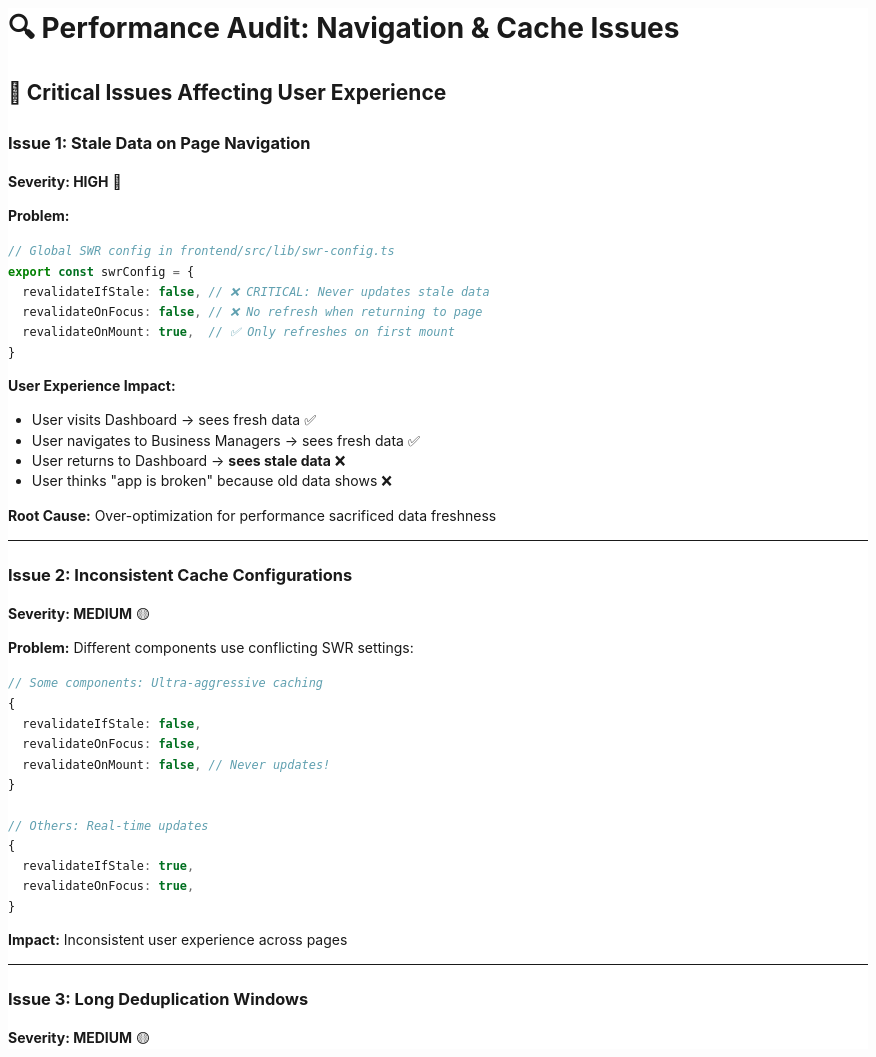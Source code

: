 # 🔍 Performance Audit: Navigation & Cache Issues

## 🚨 **Critical Issues Affecting User Experience**

### **Issue 1: Stale Data on Page Navigation** 
**Severity: HIGH** 🔴

**Problem:**
```typescript
// Global SWR config in frontend/src/lib/swr-config.ts
export const swrConfig = {
  revalidateIfStale: false, // ❌ CRITICAL: Never updates stale data
  revalidateOnFocus: false, // ❌ No refresh when returning to page
  revalidateOnMount: true,  // ✅ Only refreshes on first mount
}
```

**User Experience Impact:**
- User visits Dashboard → sees fresh data ✅
- User navigates to Business Managers → sees fresh data ✅  
- User returns to Dashboard → **sees stale data** ❌
- User thinks "app is broken" because old data shows ❌

**Root Cause:** Over-optimization for performance sacrificed data freshness

---

### **Issue 2: Inconsistent Cache Configurations**
**Severity: MEDIUM** 🟡

**Problem:** Different components use conflicting SWR settings:

```typescript
// Some components: Ultra-aggressive caching
{
  revalidateIfStale: false,
  revalidateOnFocus: false,
  revalidateOnMount: false, // Never updates!
}

// Others: Real-time updates
{
  revalidateIfStale: true,
  revalidateOnFocus: true,
}
```

**Impact:** Inconsistent user experience across pages

---

### **Issue 3: Long Deduplication Windows**
**Severity: MEDIUM** 🟡
